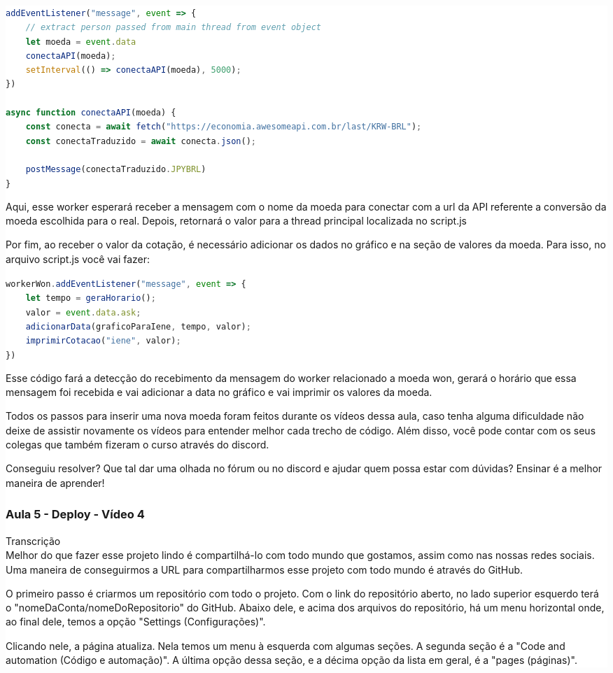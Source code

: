```JavaScript
addEventListener("message", event => {
    // extract person passed from main thread from event object
    let moeda = event.data
    conectaAPI(moeda);
    setInterval(() => conectaAPI(moeda), 5000);
})

async function conectaAPI(moeda) {
    const conecta = await fetch("https://economia.awesomeapi.com.br/last/KRW-BRL");
    const conectaTraduzido = await conecta.json();

    postMessage(conectaTraduzido.JPYBRL)
}
```

Aqui, esse worker esperará receber a mensagem com o nome da moeda para conectar com a url da API referente a conversão da moeda escolhida para o real. Depois, retornará o valor para a thread principal localizada no script.js

Por fim, ao receber o valor da cotação, é necessário adicionar os dados no gráfico e na seção de valores da moeda. Para isso, no arquivo script.js você vai fazer:

```JavaScript
workerWon.addEventListener("message", event => {
    let tempo = geraHorario();
    valor = event.data.ask;
    adicionarData(graficoParaIene, tempo, valor);
    imprimirCotacao("iene", valor);
})
```

Esse código fará a detecção do recebimento da mensagem do worker relacionado a moeda won, gerará o horário que essa mensagem foi recebida e vai adicionar a data no gráfico e vai imprimir os valores da moeda.

Todos os passos para inserir uma nova moeda foram feitos durante os vídeos dessa aula, caso tenha alguma dificuldade não deixe de assistir novamente os vídeos para entender melhor cada trecho de código. Além disso, você pode contar com os seus colegas que também fizeram o curso através do discord.

Conseguiu resolver? Que tal dar uma olhada no fórum ou no discord e ajudar quem possa estar com dúvidas? Ensinar é a melhor maneira de aprender!

### Aula 5 - Deploy - Vídeo 4

Transcrição  
Melhor do que fazer esse projeto lindo é compartilhá-lo com todo mundo que gostamos, assim como nas nossas redes sociais. Uma maneira de conseguirmos a URL para compartilharmos esse projeto com todo mundo é através do GitHub.

O primeiro passo é criarmos um repositório com todo o projeto. Com o link do repositório aberto, no lado superior esquerdo terá o "nomeDaConta/nomeDoRepositorio" do GitHub. Abaixo dele, e acima dos arquivos do repositório, há um menu horizontal onde, ao final dele, temos a opção "Settings (Configurações)".

Clicando nele, a página atualiza. Nela temos um menu à esquerda com algumas seções. A segunda seção é a "Code and automation (Código e automação)". A última opção dessa seção, e a décima opção da lista em geral, é a "pages (páginas)".
